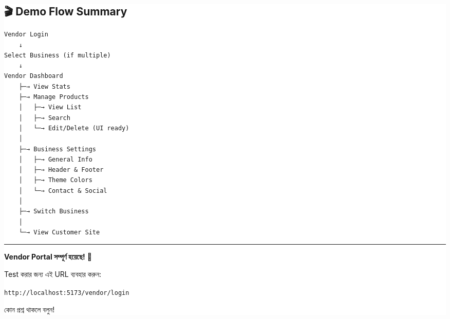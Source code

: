 
## 🎬 Demo Flow Summary

```
Vendor Login
    ↓
Select Business (if multiple)
    ↓
Vendor Dashboard
    ├─→ View Stats
    ├─→ Manage Products
    │   ├─→ View List
    │   ├─→ Search
    │   └─→ Edit/Delete (UI ready)
    │
    ├─→ Business Settings
    │   ├─→ General Info
    │   ├─→ Header & Footer
    │   ├─→ Theme Colors
    │   └─→ Contact & Social
    │
    ├─→ Switch Business
    │
    └─→ View Customer Site
```

---

**Vendor Portal সম্পূর্ণ হয়েছে!** 🎉

Test করার জন্য এই URL ব্যবহার করুন:
```
http://localhost:5173/vendor/login
```

কোন প্রশ্ন থাকলে বলুন!

